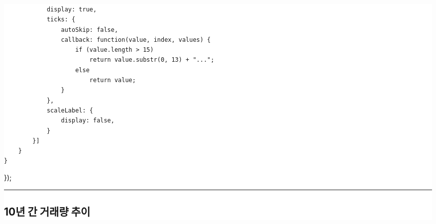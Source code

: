                 display: true,
                ticks: {
                    autoSkip: false,
                    callback: function(value, index, values) {
                        if (value.length > 15)
                            return value.substr(0, 13) + "...";
                        else
                            return value;
                    }
                },
                scaleLabel: {
                    display: false,
                }
            }]
        }
    }
});

</script>


---

## 10년 간 거래량 추이


<div style="width:100%;">
    <canvas id="deal_progress" height="250"></canvas>
</div>

<script>
new Chart(document.getElementById("deal_progress"), {
    type: 'line',
    data: {
        labels: ['200812','200901','200902','200903','200904','200905','200906','200907','200908','200909','200910','200911','200912','201001','201002','201003','201004','201005','201006','201007','201008','201009','201010','201011','201012','201101','201102','201103','201104','201105','201106','201107','201108','201109','201110','201111','201112','201201','201202','201203','201204','201205','201206','201207','201208','201209','201210','201211','201212','201301','201302','201303','201304','201305','201306','201307','201308','201309','201310','201311','201312','201401','201402','201403','201404','201405','201406','201407','201408','201409','201410','201411','201412','201501','201502','201503','201504','201505','201506','201507','201508','201509','201510','201511','201512','201601','201602','201603','201604','201605','201606','201607','201608','201609','201610','201611','201612','201701','201702','201703','201704','201705','201706','201707','201708','201709','201710','201711','201712','201801','201802','201803','201804','201805','201806','201807','201808','201809','201810','201811','201812'],
        datasets: [{
            label: '실거래 수',
            pointRadius: 1,
            data: [82, 144, 231, 263, 400, 320, 327, 363, 371, 364, 179, 147, 159, 179, 208, 268, 181, 157, 167, 169, 169, 179, 319, 336, 312, 397, 405, 398, 311, 278, 250, 276, 315, 326, 251, 217, 198, 163, 246, 284, 220, 196, 183, 159, 156, 178, 285, 195, 178, 190, 198, 292, 275, 317, 245, 168, 284, 328, 417, 235, 290, 300, 430, 433, 306, 273, 267, 319, 391, 455, 361, 328, 287, 445, 314, 489, 437, 349, 314, 348, 308, 275, 385, 266, 207, 208, 214, 318, 340, 336, 363, 426, 376, 417, 531, 316, 267, 180, 282, 351, 336, 396, 470, 483, 400, 356, 347, 283, 282, 287, 268, 438, 300, 310, 319, 275, 379, 425, 485, 314, 98],
            borderColor: "rgba(255, 201, 14, 1)",
            backgroundColor: "rgba(255, 201, 14, 0.5)",
            fill: true,
        }]
    },
    options: {
        responsive: true,
        title: {
            display: true,
            text: '10년간 거래량 추이'